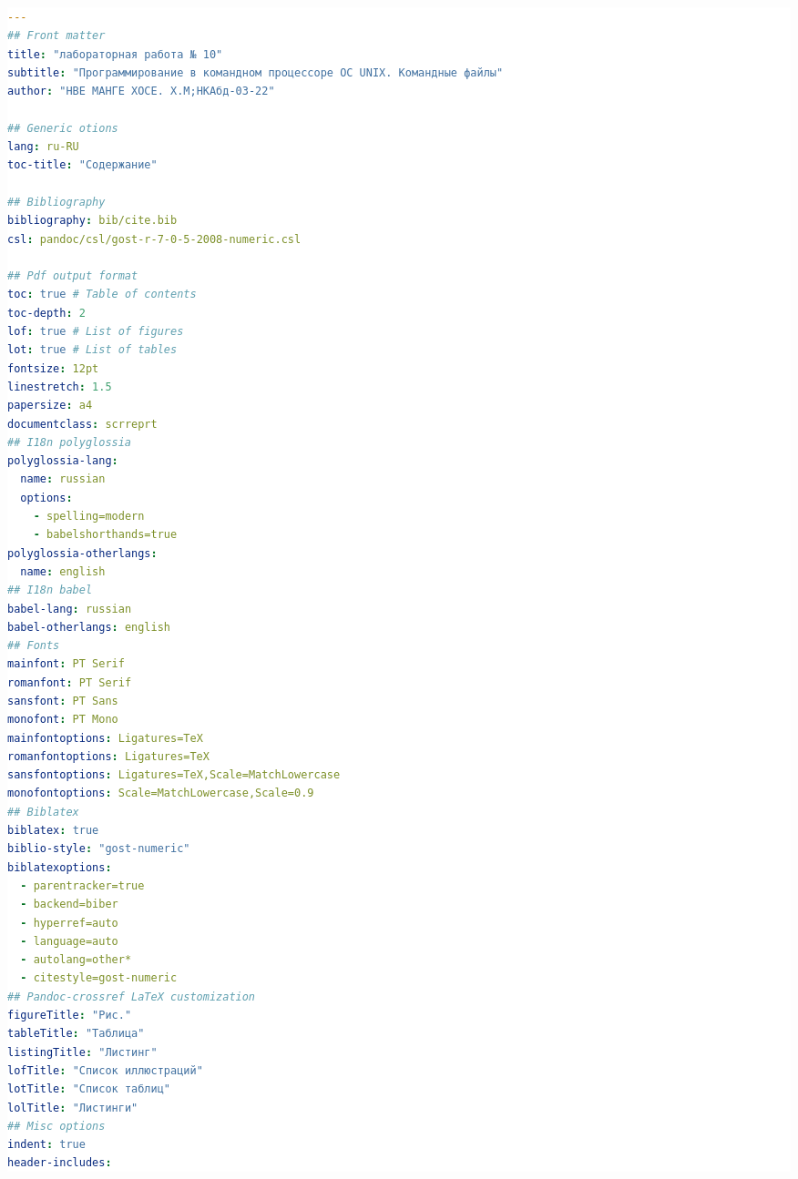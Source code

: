 ```yaml
---
## Front matter
title: "лабораторная работа № 10"
subtitle: "Программирование в командном процессоре ОС UNIX. Командные файлы"
author: "НВЕ МАНГЕ ХОСЕ. X.M;НКАбд-03-22"

## Generic otions
lang: ru-RU
toc-title: "Содержание"

## Bibliography
bibliography: bib/cite.bib
csl: pandoc/csl/gost-r-7-0-5-2008-numeric.csl

## Pdf output format
toc: true # Table of contents
toc-depth: 2
lof: true # List of figures
lot: true # List of tables
fontsize: 12pt
linestretch: 1.5
papersize: a4
documentclass: scrreprt
## I18n polyglossia
polyglossia-lang:
  name: russian
  options:
	- spelling=modern
	- babelshorthands=true
polyglossia-otherlangs:
  name: english
## I18n babel
babel-lang: russian
babel-otherlangs: english
## Fonts
mainfont: PT Serif
romanfont: PT Serif
sansfont: PT Sans
monofont: PT Mono
mainfontoptions: Ligatures=TeX
romanfontoptions: Ligatures=TeX
sansfontoptions: Ligatures=TeX,Scale=MatchLowercase
monofontoptions: Scale=MatchLowercase,Scale=0.9
## Biblatex
biblatex: true
biblio-style: "gost-numeric"
biblatexoptions:
  - parentracker=true
  - backend=biber
  - hyperref=auto
  - language=auto
  - autolang=other*
  - citestyle=gost-numeric
## Pandoc-crossref LaTeX customization
figureTitle: "Рис."
tableTitle: "Таблица"
listingTitle: "Листинг"
lofTitle: "Список иллюстраций"
lotTitle: "Список таблиц"
lolTitle: "Листинги"
## Misc options
indent: true
header-includes:
```